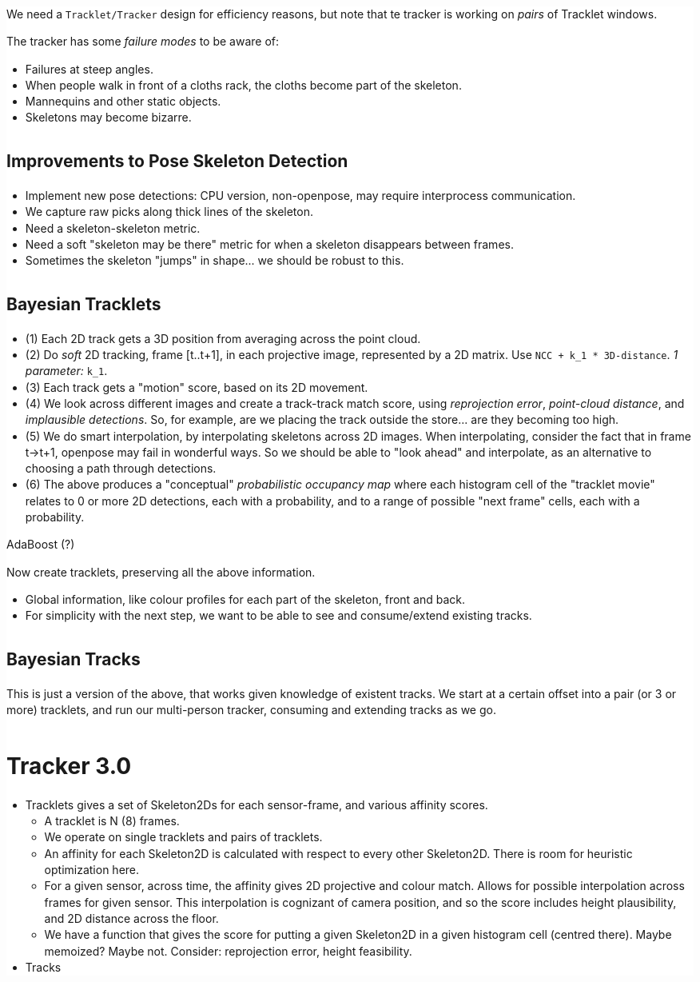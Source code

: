We need a `Tracklet/Tracker` design for efficiency reasons, but note that te tracker is working on _pairs_ of Tracklet windows.

The tracker has some *failure modes* to be aware of:

 * Failures at steep angles.
 * When people walk in front of a cloths rack, the cloths become part of the skeleton.
 * Mannequins and other static objects.
 * Skeletons may become bizarre.

## Improvements to Pose Skeleton Detection ##

 * Implement new pose detections: CPU version, non-openpose, may require interprocess communication.
 * We capture raw picks along thick lines of the skeleton.
 * Need a skeleton-skeleton metric.
 * Need a soft "skeleton may be there" metric for when a skeleton disappears between frames.
 * Sometimes the skeleton "jumps" in shape... we should be robust to this.

## Bayesian Tracklets ##

 * (1) Each 2D track gets a 3D position from averaging across the point cloud.
 * (2) Do _soft_ 2D tracking, frame [t..t+1], in each projective image, represented by a 2D matrix. Use `NCC + k_1 * 3D-distance`. *1 parameter:* `k_1`. 
 * (3) Each track gets a "motion" score, based on its 2D movement.
 * (4) We look across different images and create a track-track match score, using _reprojection error_, _point-cloud distance_, and _implausible detections_. So, for example, are we placing the track outside the store... are they becoming too high.
 * (5) We do smart interpolation, by interpolating skeletons across 2D images. When interpolating, consider the fact that in frame t->t+1, openpose may fail in wonderful ways. So we should be able to "look ahead" and interpolate, as an alternative to choosing a path through detections.
 * (6) The above produces a "conceptual" _probabilistic occupancy map_ where each histogram cell of the "tracklet movie" relates to 0 or more 2D detections, each with a probability, and to a range of possible "next frame" cells, each with a probability.

AdaBoost (?)

Now create tracklets, preserving all the above information.

 * Global information, like colour profiles for each part of the skeleton, front and back.
 * For simplicity with the next step, we want to be able to see and consume/extend existing tracks.

## Bayesian Tracks ##

This is just a version of the above, that works given knowledge of existent tracks. We start at a certain offset into a pair (or 3 or more) tracklets, and run our multi-person tracker, consuming and extending tracks as we go.

# Tracker 3.0 #

 * Tracklets gives a set of Skeleton2Ds for each sensor-frame, and various affinity
   scores.
   - A tracklet is N (8) frames.
   - We operate on single tracklets and pairs of tracklets.
   - An affinity for each Skeleton2D is calculated with respect to every other Skeleton2D. 
     There is room for heuristic optimization here.
   - For a given sensor, across time, the affinity gives 2D projective and 
     colour match. Allows for possible interpolation across frames for 
     given sensor. This interpolation is cognizant of camera position,
     and so the score includes height plausibility, and 2D distance across 
     the floor.
   - We have a function that gives the score for putting a given Skeleton2D in 
     a given histogram cell (centred there). Maybe memoized? Maybe not.
     Consider: reprojection error, height feasibility.
 * Tracks
